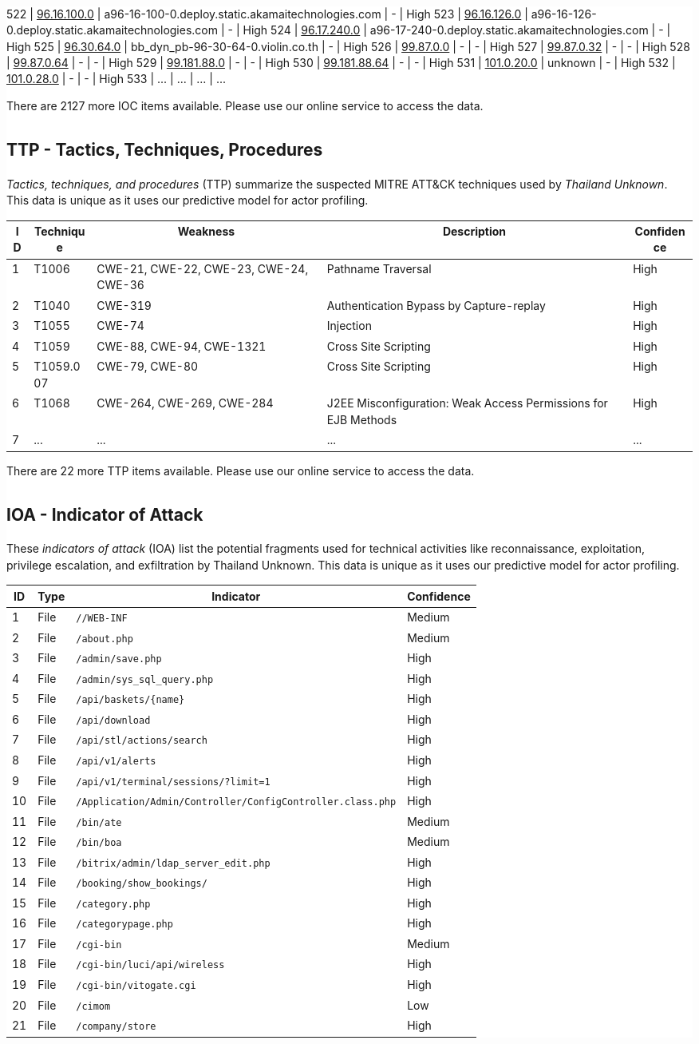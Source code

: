 522 | [96.16.100.0](https://vuldb.com/?ip.96.16.100.0) | a96-16-100-0.deploy.static.akamaitechnologies.com | - | High
523 | [96.16.126.0](https://vuldb.com/?ip.96.16.126.0) | a96-16-126-0.deploy.static.akamaitechnologies.com | - | High
524 | [96.17.240.0](https://vuldb.com/?ip.96.17.240.0) | a96-17-240-0.deploy.static.akamaitechnologies.com | - | High
525 | [96.30.64.0](https://vuldb.com/?ip.96.30.64.0) | bb_dyn_pb-96-30-64-0.violin.co.th | - | High
526 | [99.87.0.0](https://vuldb.com/?ip.99.87.0.0) | - | - | High
527 | [99.87.0.32](https://vuldb.com/?ip.99.87.0.32) | - | - | High
528 | [99.87.0.64](https://vuldb.com/?ip.99.87.0.64) | - | - | High
529 | [99.181.88.0](https://vuldb.com/?ip.99.181.88.0) | - | - | High
530 | [99.181.88.64](https://vuldb.com/?ip.99.181.88.64) | - | - | High
531 | [101.0.20.0](https://vuldb.com/?ip.101.0.20.0) | unknown | - | High
532 | [101.0.28.0](https://vuldb.com/?ip.101.0.28.0) | - | - | High
533 | ... | ... | ... | ...

There are 2127 more IOC items available. Please use our online service to access the data.

## TTP - Tactics, Techniques, Procedures

_Tactics, techniques, and procedures_ (TTP) summarize the suspected MITRE ATT&CK techniques used by _Thailand Unknown_. This data is unique as it uses our predictive model for actor profiling.

ID | Technique | Weakness | Description | Confidence
-- | --------- | -------- | ----------- | ----------
1 | T1006 | CWE-21, CWE-22, CWE-23, CWE-24, CWE-36 | Pathname Traversal | High
2 | T1040 | CWE-319 | Authentication Bypass by Capture-replay | High
3 | T1055 | CWE-74 | Injection | High
4 | T1059 | CWE-88, CWE-94, CWE-1321 | Cross Site Scripting | High
5 | T1059.007 | CWE-79, CWE-80 | Cross Site Scripting | High
6 | T1068 | CWE-264, CWE-269, CWE-284 | J2EE Misconfiguration: Weak Access Permissions for EJB Methods | High
7 | ... | ... | ... | ...

There are 22 more TTP items available. Please use our online service to access the data.

## IOA - Indicator of Attack

These _indicators of attack_ (IOA) list the potential fragments used for technical activities like reconnaissance, exploitation, privilege escalation, and exfiltration by Thailand Unknown. This data is unique as it uses our predictive model for actor profiling.

ID | Type | Indicator | Confidence
-- | ---- | --------- | ----------
1 | File | `//WEB-INF` | Medium
2 | File | `/about.php` | Medium
3 | File | `/admin/save.php` | High
4 | File | `/admin/sys_sql_query.php` | High
5 | File | `/api/baskets/{name}` | High
6 | File | `/api/download` | High
7 | File | `/api/stl/actions/search` | High
8 | File | `/api/v1/alerts` | High
9 | File | `/api/v1/terminal/sessions/?limit=1` | High
10 | File | `/Application/Admin/Controller/ConfigController.class.php` | High
11 | File | `/bin/ate` | Medium
12 | File | `/bin/boa` | Medium
13 | File | `/bitrix/admin/ldap_server_edit.php` | High
14 | File | `/booking/show_bookings/` | High
15 | File | `/category.php` | High
16 | File | `/categorypage.php` | High
17 | File | `/cgi-bin` | Medium
18 | File | `/cgi-bin/luci/api/wireless` | High
19 | File | `/cgi-bin/vitogate.cgi` | High
20 | File | `/cimom` | Low
21 | File | `/company/store` | High
